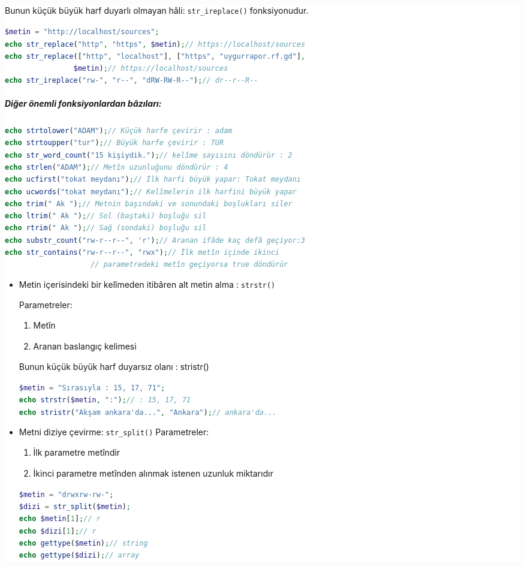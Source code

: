   Bunun küçük büyük harf duyarlı olmayan hâli: `str_ireplace()` fonksiyonudur.
  
  ```php
  $metin = "http://localhost/sources";
  echo str_replace("http", "https", $metin);// https://localhost/sources
  echo str_replace(["http", "localhost"], ["https", "uygurrapor.rf.gd"],
                  $metin);// https://localhost/sources
  echo str_ireplace("rw-", "r--", "dRW-RW-R--");// dr--r--R--
  ```
  
  ##### Diğer önemli fonksiyonlardan bâzıları:
  
  ```php
  echo strtolower("ADAM");// Küçük harfe çevirir : adam
  echo strtoupper("tur");// Büyük harfe çevirir : TUR
  echo str_word_count("15 kişiydik.");// kelîme sayısını döndürür : 2
  echo strlen("ADAM");// Metîn uzunluğunu döndürür : 4
  echo ucfirst("tokat meydanı");// İlk harfi büyük yapar: Tokat meydanı
  echo ucwords("tokat meydanı");// Kelîmelerin ilk harfini büyük yapar
  echo trim(" Ak ");// Metnin başındaki ve sonundaki boşlukları siler
  echo ltrim(" Ak ");// Sol (baştaki) boşluğu sil
  echo rtrim(" Ak ");// Sağ (sondaki) boşluğu sil
  echo substr_count("rw-r--r--", 'r');// Aranan ifâde kaç defâ geçiyor:3
  echo str_contains("rw-r--r--", "rwx");// İlk metîn içinde ikinci
                      // parametredeki metîn geçiyorsa true döndürür
  ```

- Metin içerisindeki bir kelîmeden itibâren alt metin alma : `strstr()`
  
  Parametreler:
  
  1. Metîn
  
  2. Aranan baslangıç kelimesi
  
  Bunun küçük büyük harf duyarsız olanı : stristr()
  
  ```php
  $metin = "Sırasıyla : 15, 17, 71";
  echo strstr($metin, ":");// : 15, 17, 71
  echo stristr("Akşam ankara'da...", "Ankara");// ankara'da...
  ```

- Metni diziye çevirme: `str_split()`
  Parametreler:
  
  1. İlk parametre metîndir
  
  2. İkinci parametre metînden alınmak istenen uzunluk miktarıdır
  
  ```php
  $metin = "drwxrw-rw-";
  $dizi = str_split($metin);
  echo $metin[1];// r
  echo $dizi[1];// r
  echo gettype($metin);// string
  echo gettype($dizi);// array
  ```
